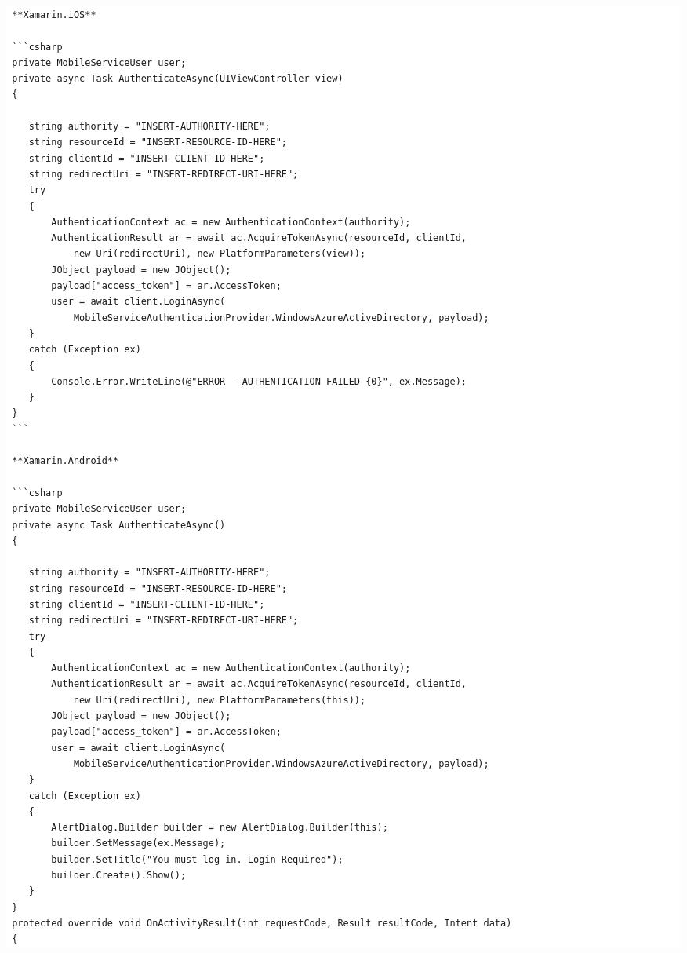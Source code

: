      **Xamarin.iOS**

     ```csharp
     private MobileServiceUser user;
     private async Task AuthenticateAsync(UIViewController view)
     {

        string authority = "INSERT-AUTHORITY-HERE";
        string resourceId = "INSERT-RESOURCE-ID-HERE";
        string clientId = "INSERT-CLIENT-ID-HERE";
        string redirectUri = "INSERT-REDIRECT-URI-HERE";
        try
        {
            AuthenticationContext ac = new AuthenticationContext(authority);
            AuthenticationResult ar = await ac.AcquireTokenAsync(resourceId, clientId,
                new Uri(redirectUri), new PlatformParameters(view));
            JObject payload = new JObject();
            payload["access_token"] = ar.AccessToken;
            user = await client.LoginAsync(
                MobileServiceAuthenticationProvider.WindowsAzureActiveDirectory, payload);
        }
        catch (Exception ex)
        {
            Console.Error.WriteLine(@"ERROR - AUTHENTICATION FAILED {0}", ex.Message);
        }
     }
     ```

     **Xamarin.Android**

     ```csharp
     private MobileServiceUser user;
     private async Task AuthenticateAsync()
     {

        string authority = "INSERT-AUTHORITY-HERE";
        string resourceId = "INSERT-RESOURCE-ID-HERE";
        string clientId = "INSERT-CLIENT-ID-HERE";
        string redirectUri = "INSERT-REDIRECT-URI-HERE";
        try
        {
            AuthenticationContext ac = new AuthenticationContext(authority);
            AuthenticationResult ar = await ac.AcquireTokenAsync(resourceId, clientId,
                new Uri(redirectUri), new PlatformParameters(this));
            JObject payload = new JObject();
            payload["access_token"] = ar.AccessToken;
            user = await client.LoginAsync(
                MobileServiceAuthenticationProvider.WindowsAzureActiveDirectory, payload);
        }
        catch (Exception ex)
        {
            AlertDialog.Builder builder = new AlertDialog.Builder(this);
            builder.SetMessage(ex.Message);
            builder.SetTitle("You must log in. Login Required");
            builder.Create().Show();
        }
     }
     protected override void OnActivityResult(int requestCode, Result resultCode, Intent data)
     {


[1]: app-service-mobile-windows-store-dotnet-get-started.md
[2]: app-service-mobile-dotnet-backend-how-to-use-server-sdk.md
[3]: app-service-mobile-node-backend-how-to-use-server-sdk.md
[4]: https://msdn.microsoft.com/library/azure/mt419521(v=azure.10).aspx
[5]: https://github.com/Azure-Samples
[6]: https://www.newtonsoft.com/json/help/html/Properties_T_Newtonsoft_Json_JsonPropertyAttribute.htm
[7]: app-service-mobile-dotnet-backend-how-to-use-server-sdk.md#define-table-controller
[8]: app-service-mobile-node-backend-how-to-use-server-sdk.md#TableOperations
[9]: https://www.nuget.org/packages/Microsoft.Azure.Mobile.Client/
[10]: https://github.com/SymbolSource/SymbolSource
[11]: http://www.symbolsource.org/Public/Wiki/Using
[12]: https://msdn.microsoft.com/library/azure/microsoft.windowsazure.mobileservices.mobileserviceclient(v=azure.10).aspx
[向应用添加身份验证]: app-service-mobile-windows-store-dotnet-get-started-users.md
[Offline Data Sync in Azure Mobile Apps]: app-service-mobile-offline-data-sync.md
[向应用添加推送通知]: app-service-mobile-windows-store-dotnet-get-started-push.md
[Register your app to use a Microsoft account login]: ../app-service/configure-authentication-provider-microsoft.md
[如何为 Active Directory 登录配置应用服务]: ../app-service/configure-authentication-provider-aad.md
[MobileServiceCollection]: https://msdn.microsoft.com/library/azure/dn250636(v=azure.10).aspx
[MobileServiceIncrementalLoadingCollection]: https://msdn.microsoft.com/library/azure/dn268408(v=azure.10).aspx
[MobileServiceAuthenticationProvider]: https://msdn.microsoft.com/library/windowsazure/microsoft.windowsazure.mobileservices.mobileserviceauthenticationprovider(v=azure.10).aspx
[MobileServiceUser]: https://msdn.microsoft.com/library/windowsazure/microsoft.windowsazure.mobileservices.mobileserviceuser(v=azure.10).aspx
[MobileServiceAuthenticationToken]: https://msdn.microsoft.com/library/windowsazure/microsoft.windowsazure.mobileservices.mobileserviceuser.mobileserviceauthenticationtoken(v=azure.10).aspx
[GetTable]: https://msdn.microsoft.com/library/azure/jj554275(v=azure.10).aspx
[创建对非类型化表的引用]: https://msdn.microsoft.com/library/azure/jj554278(v=azure.10).aspx
[DeleteAsync]: https://msdn.microsoft.com/library/azure/dn296407(v=azure.10).aspx
[IncludeTotalCount]: https://msdn.microsoft.com/library/azure/dn250560(v=azure.10).aspx
[InsertAsync]: https://msdn.microsoft.com/library/azure/dn296400(v=azure.10).aspx
[InvokeApiAsync]: https://msdn.microsoft.com/library/azure/dn268343(v=azure.10).aspx
[LoginAsync]: https://msdn.microsoft.com/library/azure/dn296411(v=azure.10).aspx
[LookupAsync]: https://msdn.microsoft.com/library/azure/jj871654(v=azure.10).aspx
[OrderBy]: https://msdn.microsoft.com/library/azure/dn250572(v=azure.10).aspx
[OrderByDescending]: https://msdn.microsoft.com/library/azure/dn250568(v=azure.10).aspx
[ReadAsync]: https://msdn.microsoft.com/library/azure/mt691741(v=azure.10).aspx
[Take]: https://msdn.microsoft.com/library/azure/dn250574(v=azure.10).aspx
[Select]: https://msdn.microsoft.com/library/azure/dn250569(v=azure.10).aspx
[Skip]: https://msdn.microsoft.com/library/azure/dn250573(v=azure.10).aspx
[UpdateAsync]: https://msdn.microsoft.com/library/azure/dn250536.(v=azure.10)aspx
[UserID]: https://msdn.microsoft.com/library/windowsazure/microsoft.windowsazure.mobileservices.mobileserviceuser.userid(v=azure.10).aspx
[Where]: https://msdn.microsoft.com/library/azure/dn250579(v=azure.10).aspx
[Azure 门户]: https://portal.azure.com/
[EnableQueryAttribute]: https://msdn.microsoft.com/library/system.web.http.odata.enablequeryattribute.aspx
[Guid.NewGuid]: https://msdn.microsoft.com/library/system.guid.newguid(v=vs.110).aspx
[ISupportIncrementalLoading]: https://msdn.microsoft.com/library/windows/apps/Hh701916.aspx
[Windows 开发人员中心]: https://dev.windows.com/overview
[DelegatingHandler]: https://msdn.microsoft.com/library/system.net.http.delegatinghandler(v=vs.110).aspx
[PasswordVault]: https://msdn.microsoft.com/library/windows/apps/windows.security.credentials.passwordvault.aspx
[ProtectedData]: https://msdn.microsoft.com/library/system.security.cryptography.protecteddata%28VS.95%29.aspx
[通知中心 API]: https://msdn.microsoft.com/library/azure/dn495101.aspx
[Mobile Apps Files Sample]: https://github.com/Azure-Samples/app-service-mobile-dotnet-todo-list-files
[LoggingHandler]: https://github.com/Azure-Samples/app-service-mobile-dotnet-todo-list-files/blob/master/src/client/MobileAppsFilesSample/Helpers/LoggingHandler.cs#L63
[OData v3 文档]: https://www.odata.org/documentation/odata-version-3-0/
[Fiddler]: https://www.telerik.com/fiddler
[Json.NET]: https://www.newtonsoft.com/json
[Xamarin.Auth]: https://components.xamarin.com/view/xamarin.auth/
[AuthStore.cs]: https://github.com/azure-appservice-samples/ContosoMoments
[ContosoMoments photo sharing sample]: https://github.com/azure-appservice-samples/ContosoMoments